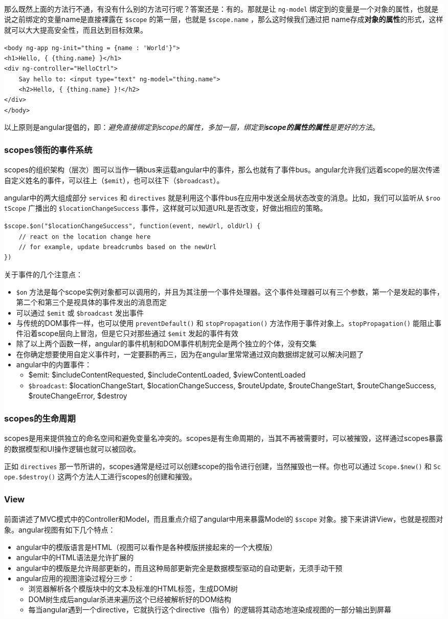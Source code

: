 那么既然上面的方法行不通，有没有什么别的方法可行呢？答案还是：有的。那就是让 `ng-model` 绑定到的变量是一个对象的属性，也就是说之前绑定的变量name是直接裸露在 `$scope` 的第一层，也就是 `$scope.name` ，那么这时候我们通过把 name存成**对象的属性**的形式，这样就可以大大提高安全性，而且达到目标效果。

	<body ng-app ng-init="thing = {name : 'World'}">
	<h1>Hello, { {thing.name} }</h1>
	<div ng-controller="HelloCtrl">
    	Say hello to: <input type="text" ng-model="thing.name">
    	<h2>Hello, { {thing.name} }!</h2>
	</div>
	</body>

以上原则是angular提倡的，即：*避免直接绑定到scope的属性，多加一层，绑定到**scope的属性的属性**是更好的方法*。

### **scopes领衔的事件系统**
scopes的组织架构（层次）图可以当作一辆bus来运载angular中的事件，那么也就有了事件bus。angular允许我们远着scope的层次传递自定义姓名的事件，可以往上（`$emit`），也可以往下（`$broadcast`）。

angular中的两大组成部分 `services` 和 `directives` 就是利用这个事件bus在应用中发送全局状态改变的消息。比如，我们可以监听从 `$rootScope` 广播出的 `$locationChangeSuccess` 事件，这样就可以知道URL是否改变，好做出相应的策略。

	$scope.$on("$locationChangeSuccess", function(event, newUrl, oldUrl) {
		// react on the location change here
		// for example, update breadcrumbs based on the newUrl
	})

关于事件的几个注意点：

- `$on` 方法是每个scope实例对象都可以调用的，并且为其注册一个事件处理器。这个事件处理器可以有三个参数，第一个是发起的事件，第二个和第三个是视具体的事件发出的消息而定
- 可以通过 `$emit` 或 `$broadcast` 发出事件
- 与传统的DOM事件一样，也可以使用 `preventDefault()` 和 `stopPropagation()` 方法作用于事件对象上。`stopPropagation()` 能阻止事件沿着scope层向上冒泡，但是它只对那些通过 `$emit` 发起的事件有效
- 除了以上两个函数一样，angular的事件机制和DOM事件机制完全是两个独立的个体，没有交集
- 在你确定想要使用自定义事件时，一定要斟酌再三，因为在angular里常常通过双向数据绑定就可以解决问题了
- angular中的内置事件：
	+ $emit: $includeContentRequested, $includeContentLoaded,  $viewContentLoaded
	+ `$broadcast`: $locationChangeStart,  $locationChangeSuccess,  $routeUpdate, $routeChangeStart,  $routeChangeSuccess,  $routeChangeError,  $destroy

### **scopes的生命周期**
scopes是用来提供独立的命名空间和避免变量名冲突的。scopes是有生命周期的，当其不再被需要时，可以被摧毁，这样通过scopes暴露的数据模型和UI操作逻辑也就可以被回收。

正如 `directives` 那一节所讲的，scopes通常是经过可以创建scope的指令进行创建，当然摧毁也一样。你也可以通过 `Scope.$new()` 和 `Scope.$destroy()` 这两个方法人工进行scopes的创建和摧毁。

### **View**
前面讲述了MVC模式中的Controller和Model，而且重点介绍了angular中用来暴露Model的 `$scope` 对象。接下来讲讲View，也就是视图对象。angular视图有如下几个特点：

- angular中的模版语言是HTML（视图可以看作是各种模版拼接起来的一个大模版）
- angular中的HTML语法是允许扩展的
- angular中的模版是允许局部更新的，而且这种局部更新完全是数据模型驱动的自动更新，无须手动干预
- angular应用的视图渲染过程分三步：
	+ 浏览器解析各个模版块中的文本及标准的HTML标签，生成DOM树
	+ DOM树生成后angular杀进来遍历这个已经被解析好的DOM结构
	+ 每当angular遇到一个directive，它就执行这个directive（指令）的逻辑将其动态地渲染成视图的一部分输出到屏幕
